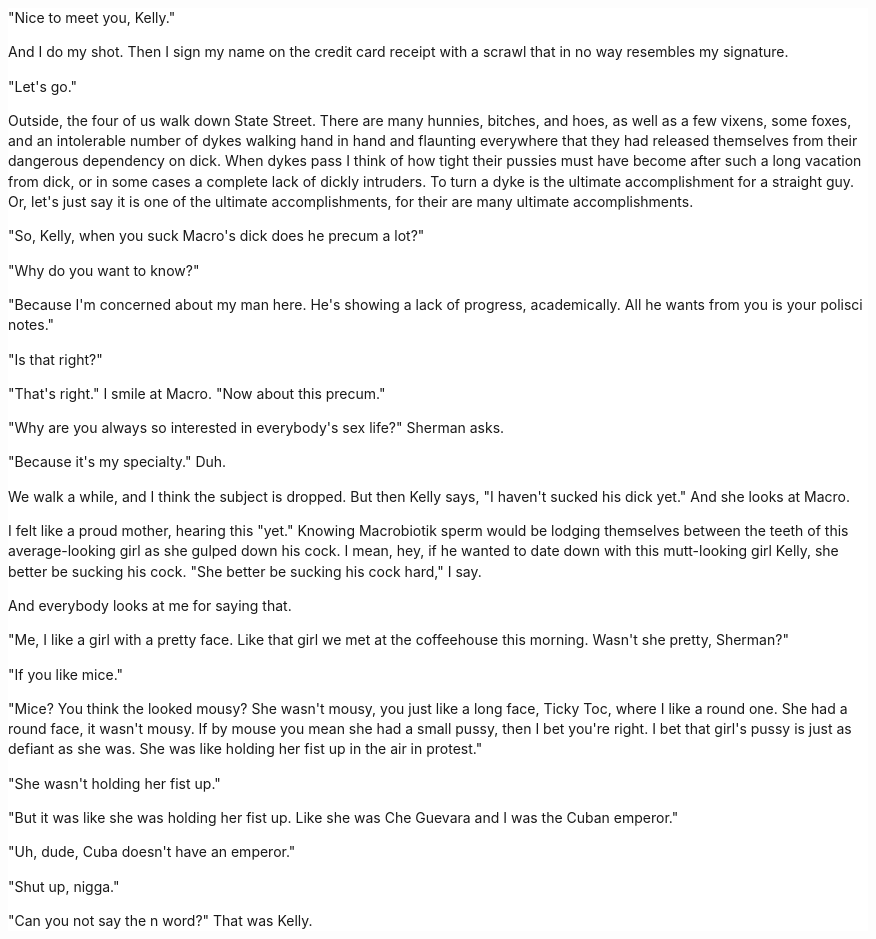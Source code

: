 "Nice to meet you, Kelly."

And I do my shot. Then I sign my name on the credit card receipt with a scrawl that in no way resembles my signature.

"Let's go."

Outside, the four of us walk down State Street. There are many hunnies, bitches, and hoes, as well as a few vixens, some foxes, and an intolerable number of dykes walking hand in hand and flaunting everywhere that they had released themselves from their dangerous dependency on dick. When dykes pass I think of how tight their pussies must have become after such a long vacation from dick, or in some cases a complete lack of dickly intruders. To turn a dyke is the ultimate accomplishment for a straight guy. Or, let's just say it is one of the ultimate accomplishments, for their are many ultimate accomplishments.

"So, Kelly, when you suck Macro's dick does he precum a lot?"

"Why do you want to know?"

"Because I'm concerned about my man here. He's showing a lack of progress, academically. All he wants from you is your polisci notes."

"Is that right?"

"That's right." I smile at Macro. "Now about this precum."

"Why are you always so interested in everybody's sex life?" Sherman asks.

"Because it's my specialty." Duh.

We walk a while, and I think the subject is dropped. But then Kelly says, "I haven't sucked his dick yet." And she looks at Macro.

I felt like a proud mother, hearing this "yet." Knowing Macrobiotik sperm would be lodging themselves between the teeth of this average-looking girl as she gulped down his cock. I mean, hey, if he wanted to date down with this mutt-looking girl Kelly, she better be sucking his cock. "She better be sucking his cock hard," I say.

And everybody looks at me for saying that.

"Me, I like a girl with a pretty face. Like that girl we met at the coffeehouse this morning. Wasn't she pretty, Sherman?"

"If you like mice."

"Mice? You think the looked mousy? She wasn't mousy, you just like a long face, Ticky Toc, where I like a round one. She had a round face, it wasn't mousy. If by mouse you mean she had a small pussy, then I bet you're right. I bet that girl's pussy is just as defiant as she was. She was like holding her fist up in the air in protest."

"She wasn't holding her fist up."

"But it was like she was holding her fist up. Like she was Che Guevara and I was the Cuban emperor."

"Uh, dude, Cuba doesn't have an emperor."

"Shut up, nigga."

"Can you not say the n word?" That was Kelly.
